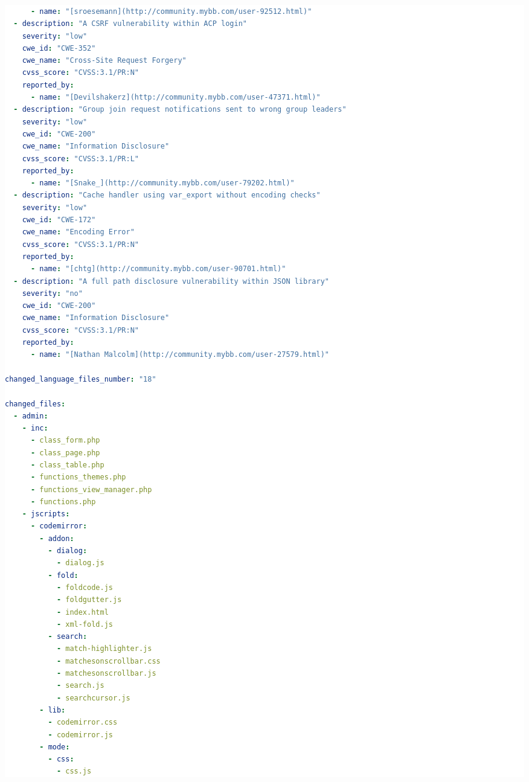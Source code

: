 ```yaml
      - name: "[sroesemann](http://community.mybb.com/user-92512.html)"
  - description: "A CSRF vulnerability within ACP login"
    severity: "low"
    cwe_id: "CWE-352"
    cwe_name: "Cross-Site Request Forgery"
    cvss_score: "CVSS:3.1/PR:N"
    reported_by:
      - name: "[Devilshakerz](http://community.mybb.com/user-47371.html)"
  - description: "Group join request notifications sent to wrong group leaders"
    severity: "low"
    cwe_id: "CWE-200"
    cwe_name: "Information Disclosure"
    cvss_score: "CVSS:3.1/PR:L"
    reported_by:
      - name: "[Snake_](http://community.mybb.com/user-79202.html)"
  - description: "Cache handler using var_export without encoding checks"
    severity: "low"
    cwe_id: "CWE-172"
    cwe_name: "Encoding Error"
    cvss_score: "CVSS:3.1/PR:N"
    reported_by:
      - name: "[chtg](http://community.mybb.com/user-90701.html)"
  - description: "A full path disclosure vulnerability within JSON library"
    severity: "no"
    cwe_id: "CWE-200"
    cwe_name: "Information Disclosure"
    cvss_score: "CVSS:3.1/PR:N"
    reported_by:
      - name: "[Nathan Malcolm](http://community.mybb.com/user-27579.html)"

changed_language_files_number: "18"

changed_files:
  - admin:
    - inc:
      - class_form.php
      - class_page.php
      - class_table.php
      - functions_themes.php
      - functions_view_manager.php
      - functions.php
    - jscripts:
      - codemirror:
        - addon:
          - dialog:
            - dialog.js
          - fold:
            - foldcode.js
            - foldgutter.js
            - index.html
            - xml-fold.js
          - search:
            - match-highlighter.js
            - matchesonscrollbar.css
            - matchesonscrollbar.js
            - search.js
            - searchcursor.js
        - lib:
          - codemirror.css
          - codemirror.js
        - mode:
          - css:
            - css.js
```